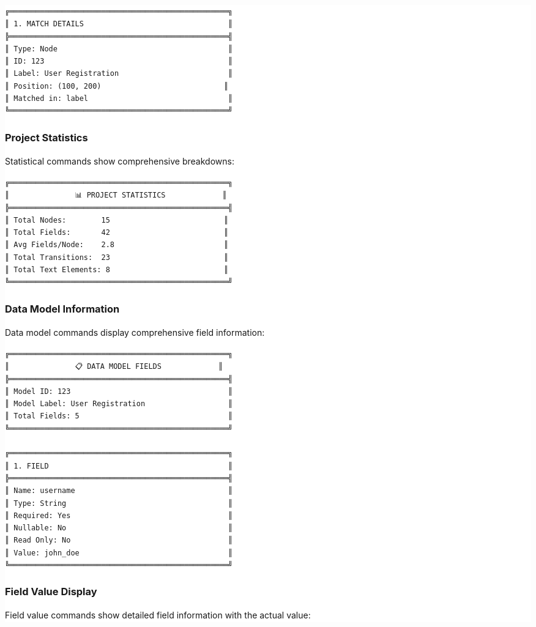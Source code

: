 ```
╔══════════════════════════════════════════════════╗
║ 1. MATCH DETAILS                                 ║
╠══════════════════════════════════════════════════╣
║ Type: Node                                       ║
║ ID: 123                                          ║
║ Label: User Registration                         ║
║ Position: (100, 200)                            ║
║ Matched in: label                                ║
╚══════════════════════════════════════════════════╝
```

### Project Statistics
Statistical commands show comprehensive breakdowns:

```
╔══════════════════════════════════════════════════╗
║               📊 PROJECT STATISTICS             ║
╠══════════════════════════════════════════════════╣
║ Total Nodes:        15                          ║
║ Total Fields:       42                          ║
║ Avg Fields/Node:    2.8                         ║
║ Total Transitions:  23                          ║
║ Total Text Elements: 8                          ║
╚══════════════════════════════════════════════════╝
```

### Data Model Information
Data model commands display comprehensive field information:

```
╔══════════════════════════════════════════════════╗
║               📋 DATA MODEL FIELDS             ║
╠══════════════════════════════════════════════════╣
║ Model ID: 123                                    ║
║ Model Label: User Registration                   ║
║ Total Fields: 5                                  ║
╚══════════════════════════════════════════════════╝

╔══════════════════════════════════════════════════╗
║ 1. FIELD                                         ║
╠══════════════════════════════════════════════════╣
║ Name: username                                   ║
║ Type: String                                     ║
║ Required: Yes                                    ║
║ Nullable: No                                     ║
║ Read Only: No                                    ║
║ Value: john_doe                                  ║
╚══════════════════════════════════════════════════╝
```

### Field Value Display
Field value commands show detailed field information with the actual value:
